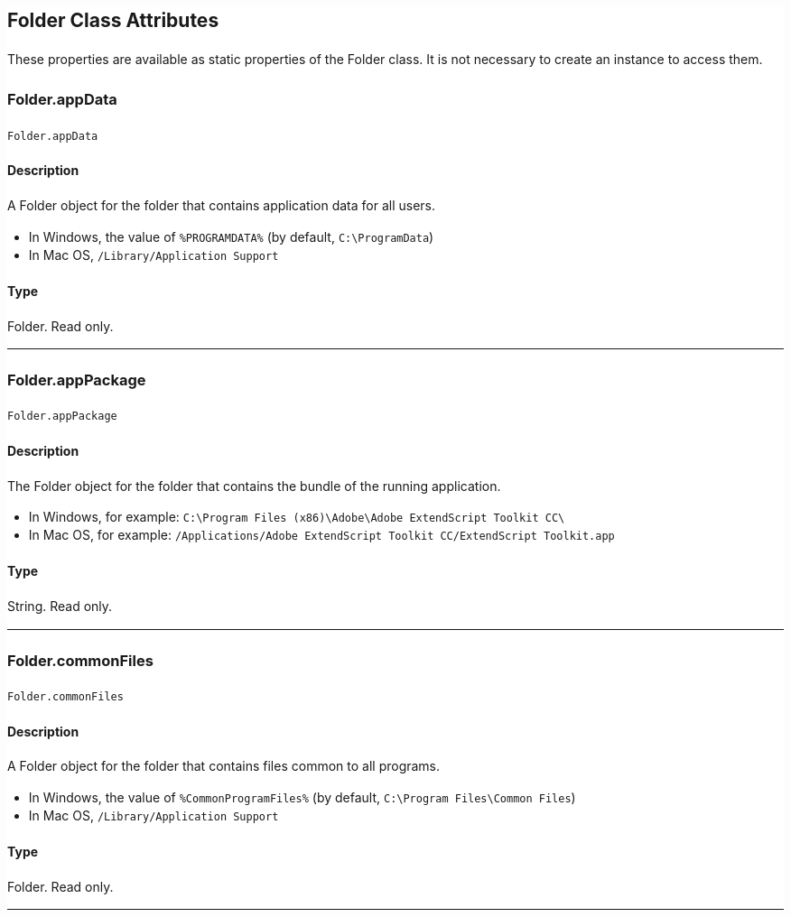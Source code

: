 
## Folder Class Attributes

These properties are available as static properties of the Folder class. It is not necessary to create an instance to access them.

### Folder.appData

`Folder.appData`

#### Description

A Folder object for the folder that contains application data for all users.

- In Windows, the value of `%PROGRAMDATA%` (by default, `C:\ProgramData`)
- In Mac OS, `/Library/Application Support`

#### Type

Folder. Read only.

---

### Folder.appPackage

`Folder.appPackage`

#### Description

The Folder object for the folder that contains the bundle of the running application.

- In Windows, for example: `C:\Program Files (x86)\Adobe\Adobe ExtendScript Toolkit CC\`
- In Mac OS, for example: `/Applications/Adobe ExtendScript Toolkit CC/ExtendScript Toolkit.app`

#### Type

String. Read only.

---

### Folder.commonFiles

`Folder.commonFiles`

#### Description

A Folder object for the folder that contains files common to all programs.

- In Windows, the value of `%CommonProgramFiles%` (by default, `C:\Program Files\Common Files`)
- In Mac OS, `/Library/Application Support`

#### Type

Folder. Read only.

---

